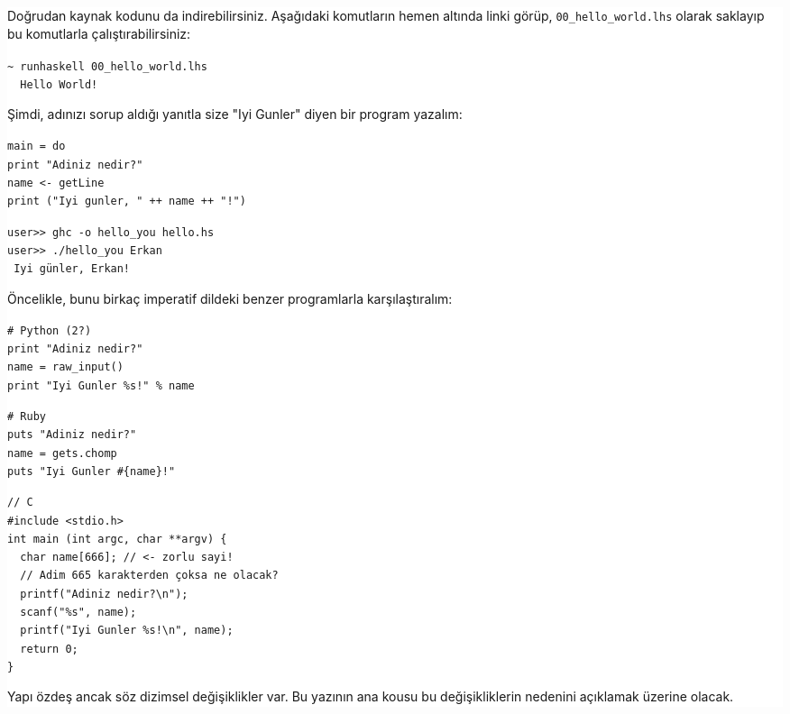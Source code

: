 Doğrudan kaynak kodunu da indirebilirsiniz. Aşağıdaki komutların hemen
altında linki görüp, `00_hello_world.lhs` olarak saklayıp bu komutlarla
çalıştırabilirsiniz:

``` {.shell language="shell" numbers="none" nolol=""}
~ runhaskell 00_hello_world.lhs
  Hello World!
```

Şimdi, adınızı sorup aldığı yanıtla size "Iyi Gunler" diyen bir program
yazalım:

``` {.haskell language="Haskell"}
main = do
print "Adiniz nedir?"
name <- getLine
print ("Iyi gunler, " ++ name ++ "!")
```

``` {.shell language="shell" numbers="none" nolol=""}
user>> ghc -o hello_you hello.hs
user>> ./hello_you Erkan
 Iyi günler, Erkan!
```

Öncelikle, bunu birkaç imperatif dildeki benzer programlarla
karşılaştıralım:

``` {.python language="Python"}
# Python (2?)
print "Adiniz nedir?"
name = raw_input()
print "Iyi Gunler %s!" % name
```

``` {.ruby language="Ruby"}
# Ruby
puts "Adiniz nedir?"
name = gets.chomp
puts "Iyi Gunler #{name}!"
```

``` {.[ANSI]C language="[ANSI]C" tabsize="2" escapeinside="||"}
// C
#include <stdio.h>
int main (int argc, char **argv) {
  char name[666]; // <- zorlu sayi!
  // Adim 665 karakterden çoksa ne olacak?
  printf("Adiniz nedir?\n");
  scanf("%s", name);
  printf("Iyi Gunler %s!\n", name);
  return 0;
}
```

Yapı özdeş ancak söz dizimsel değişiklikler var. Bu yazının ana kousu bu
değişikliklerin nedenini açıklamak üzerine olacak.
